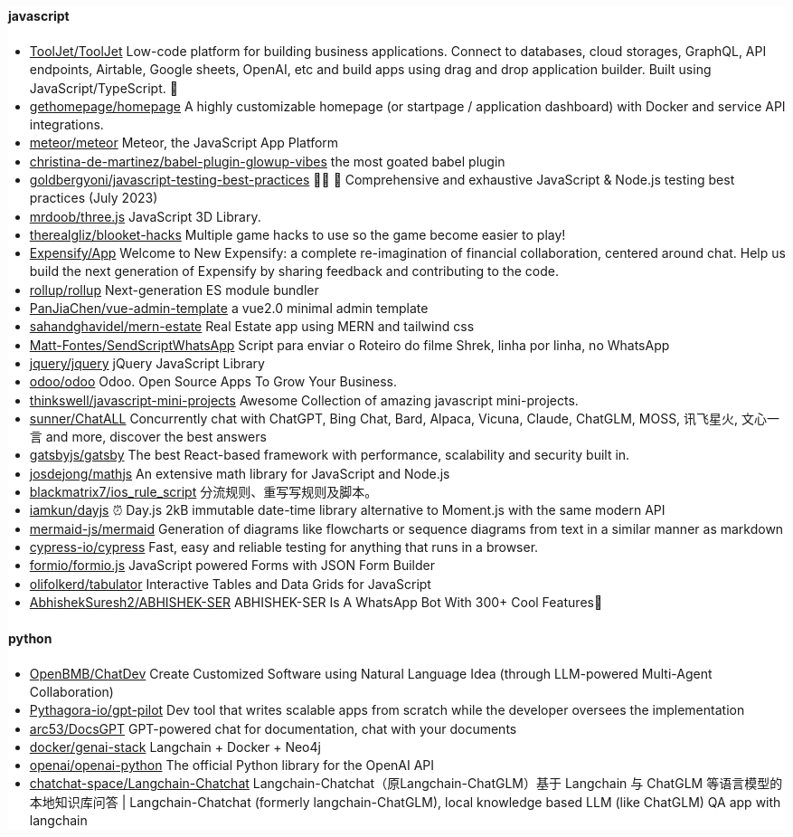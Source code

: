 #### javascript
* [ToolJet/ToolJet](https://github.com/ToolJet/ToolJet) Low-code platform for building business applications. Connect to databases, cloud storages, GraphQL, API endpoints, Airtable, Google sheets, OpenAI, etc and build apps using drag and drop application builder. Built using JavaScript/TypeScript. 🚀
* [gethomepage/homepage](https://github.com/gethomepage/homepage) A highly customizable homepage (or startpage / application dashboard) with Docker and service API integrations.
* [meteor/meteor](https://github.com/meteor/meteor) Meteor, the JavaScript App Platform
* [christina-de-martinez/babel-plugin-glowup-vibes](https://github.com/christina-de-martinez/babel-plugin-glowup-vibes) the most goated babel plugin
* [goldbergyoni/javascript-testing-best-practices](https://github.com/goldbergyoni/javascript-testing-best-practices) 📗🌐 🚢 Comprehensive and exhaustive JavaScript & Node.js testing best practices (July 2023)
* [mrdoob/three.js](https://github.com/mrdoob/three.js) JavaScript 3D Library.
* [therealgliz/blooket-hacks](https://github.com/therealgliz/blooket-hacks) Multiple game hacks to use so the game become easier to play!
* [Expensify/App](https://github.com/Expensify/App) Welcome to New Expensify: a complete re-imagination of financial collaboration, centered around chat. Help us build the next generation of Expensify by sharing feedback and contributing to the code.
* [rollup/rollup](https://github.com/rollup/rollup) Next-generation ES module bundler
* [PanJiaChen/vue-admin-template](https://github.com/PanJiaChen/vue-admin-template) a vue2.0 minimal admin template
* [sahandghavidel/mern-estate](https://github.com/sahandghavidel/mern-estate) Real Estate app using MERN and tailwind css
* [Matt-Fontes/SendScriptWhatsApp](https://github.com/Matt-Fontes/SendScriptWhatsApp) Script para enviar o Roteiro do filme Shrek, linha por linha, no WhatsApp
* [jquery/jquery](https://github.com/jquery/jquery) jQuery JavaScript Library
* [odoo/odoo](https://github.com/odoo/odoo) Odoo. Open Source Apps To Grow Your Business.
* [thinkswell/javascript-mini-projects](https://github.com/thinkswell/javascript-mini-projects) Awesome Collection of amazing javascript mini-projects.
* [sunner/ChatALL](https://github.com/sunner/ChatALL) Concurrently chat with ChatGPT, Bing Chat, Bard, Alpaca, Vicuna, Claude, ChatGLM, MOSS, 讯飞星火, 文心一言 and more, discover the best answers
* [gatsbyjs/gatsby](https://github.com/gatsbyjs/gatsby) The best React-based framework with performance, scalability and security built in.
* [josdejong/mathjs](https://github.com/josdejong/mathjs) An extensive math library for JavaScript and Node.js
* [blackmatrix7/ios_rule_script](https://github.com/blackmatrix7/ios_rule_script) 分流规则、重写写规则及脚本。
* [iamkun/dayjs](https://github.com/iamkun/dayjs) ⏰ Day.js 2kB immutable date-time library alternative to Moment.js with the same modern API
* [mermaid-js/mermaid](https://github.com/mermaid-js/mermaid) Generation of diagrams like flowcharts or sequence diagrams from text in a similar manner as markdown
* [cypress-io/cypress](https://github.com/cypress-io/cypress) Fast, easy and reliable testing for anything that runs in a browser.
* [formio/formio.js](https://github.com/formio/formio.js) JavaScript powered Forms with JSON Form Builder
* [olifolkerd/tabulator](https://github.com/olifolkerd/tabulator) Interactive Tables and Data Grids for JavaScript
* [AbhishekSuresh2/ABHISHEK-SER](https://github.com/AbhishekSuresh2/ABHISHEK-SER) ABHISHEK-SER Is A WhatsApp Bot With 300+ Cool Features🎯

#### python
* [OpenBMB/ChatDev](https://github.com/OpenBMB/ChatDev) Create Customized Software using Natural Language Idea (through LLM-powered Multi-Agent Collaboration)
* [Pythagora-io/gpt-pilot](https://github.com/Pythagora-io/gpt-pilot) Dev tool that writes scalable apps from scratch while the developer oversees the implementation
* [arc53/DocsGPT](https://github.com/arc53/DocsGPT) GPT-powered chat for documentation, chat with your documents
* [docker/genai-stack](https://github.com/docker/genai-stack) Langchain + Docker + Neo4j
* [openai/openai-python](https://github.com/openai/openai-python) The official Python library for the OpenAI API
* [chatchat-space/Langchain-Chatchat](https://github.com/chatchat-space/Langchain-Chatchat) Langchain-Chatchat（原Langchain-ChatGLM）基于 Langchain 与 ChatGLM 等语言模型的本地知识库问答 | Langchain-Chatchat (formerly langchain-ChatGLM), local knowledge based LLM (like ChatGLM) QA app with langchain